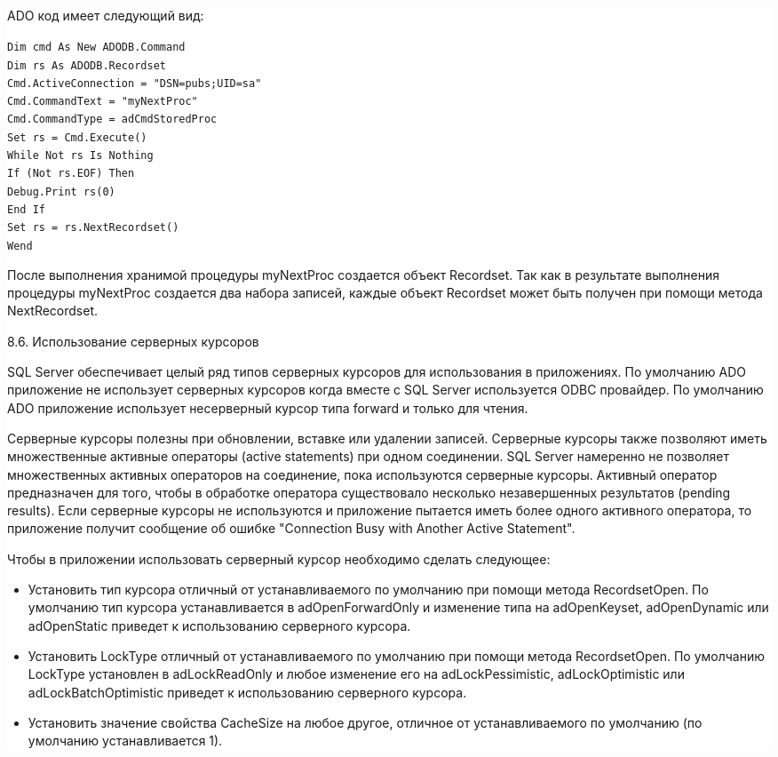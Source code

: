 ADO код имеет следующий вид:

    Dim cmd As New ADODB.Command
    Dim rs As ADODB.Recordset 
    Cmd.ActiveConnection = "DSN=pubs;UID=sa"
    Cmd.CommandText = "myNextProc"
    Cmd.CommandType = adCmdStoredProc
    Set rs = Cmd.Execute()
    While Not rs Is Nothing
    If (Not rs.EOF) Then
    Debug.Print rs(0)
    End If
    Set rs = rs.NextRecordset()
    Wend

После выполнения хранимой процедуры myNextProc создается объект
Recordset. Так как в результате выполнения процедуры myNextProc
создается два набора записей, каждые объект Recordset может быть получен
при помощи метода NextRecordset.

8.6. Использование серверных курсоров

SQL Server обеспечивает целый ряд типов серверных курсоров для
использования в приложениях. По умолчанию ADO приложение не использует
серверных курсоров когда вместе с SQL Server используется ODBC
провайдер. По умолчанию ADO приложение использует несерверный курсор
типа forward и только для чтения.

Серверные курсоры полезны при обновлении, вставке или удалении записей.
Серверные курсоры также позволяют иметь множественные активные операторы
(active statements) при одном соединении. SQL Server намеренно не
позволяет множественных активных операторов на соединение, пока
используются серверные курсоры. Активный оператор предназначен для того,
чтобы в обработке оператора существовало несколько незавершенных
результатов (pending results). Если серверные курсоры не используются и
приложение пытается иметь более одного активного оператора, то
приложение получит сообщение об ошибке \"Connection Busy with Another
Active Statement\".

Чтобы в приложении использовать серверный курсор необходимо сделать
следующее:

* Установить тип курсора отличный от устанавливаемого по умолчанию при
помощи метода RecordsetOpen. По умолчанию тип курсора устанавливается в
adOpenForwardOnly и изменение типа на adOpenKeyset, adOpenDynamic или
adOpenStatic приведет к использованию серверного курсора.

* Установить LockType отличный от устанавливаемого по умолчанию при
помощи метода RecordsetOpen. По умолчанию LockType установлен в
adLockReadOnly и любое изменение его на adLockPessimistic,
adLockOptimistic или adLockBatchOptimistic приведет к использованию
серверного курсора.

* Установить значение свойства CacheSize на любое другое, отличное от
устанавливаемого по умолчанию (по умолчанию устанавливается 1).
